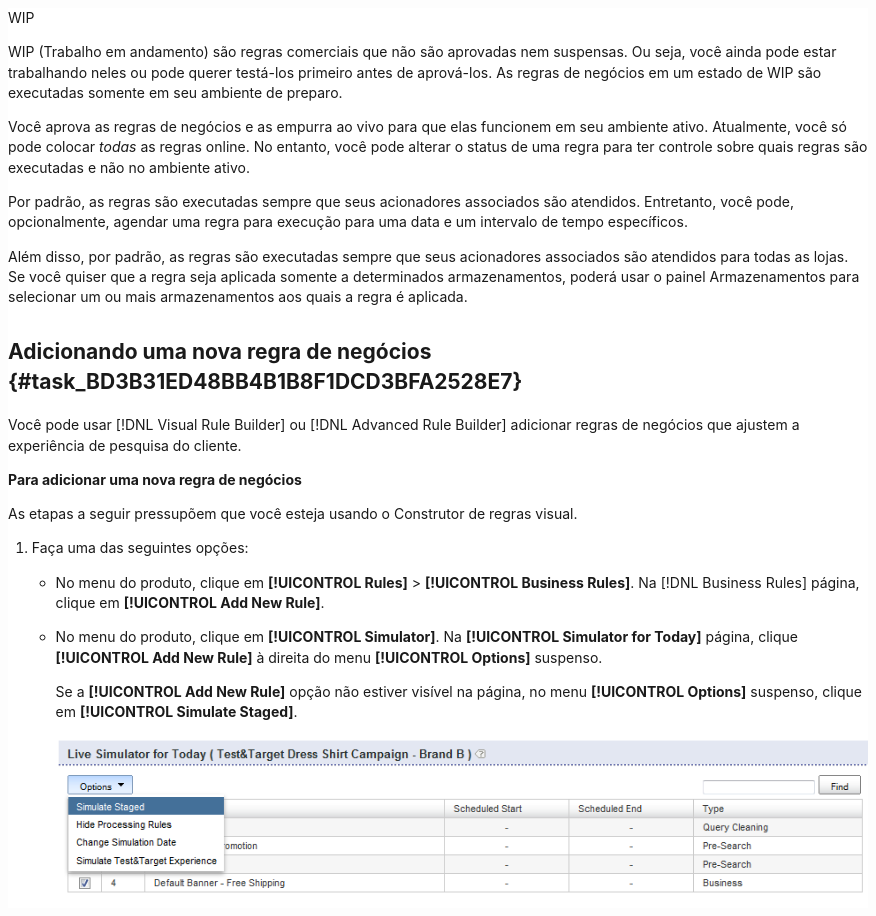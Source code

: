   </tr> 
  <tr> 
   <td colname="col1"> <p>WIP </p> </td> 
   <td colname="col2"> <p>WIP (Trabalho em andamento) são regras comerciais que não são aprovadas nem suspensas. Ou seja, você ainda pode estar trabalhando neles ou pode querer testá-los primeiro antes de aprová-los. As regras de negócios em um estado de WIP são executadas somente em seu ambiente de preparo. </p> </td> 
  </tr> 
 </tbody> 
</table>

Você aprova as regras de negócios e as empurra ao vivo para que elas funcionem em seu ambiente ativo. Atualmente, você só pode colocar *todas* as regras online. No entanto, você pode alterar o status de uma regra para ter controle sobre quais regras são executadas e não no ambiente ativo.

Por padrão, as regras são executadas sempre que seus acionadores associados são atendidos. Entretanto, você pode, opcionalmente, agendar uma regra para execução para uma data e um intervalo de tempo específicos.

Além disso, por padrão, as regras são executadas sempre que seus acionadores associados são atendidos para todas as lojas. Se você quiser que a regra seja aplicada somente a determinados armazenamentos, poderá usar o painel Armazenamentos para selecionar um ou mais armazenamentos aos quais a regra é aplicada.

## Adicionando uma nova regra de negócios {#task_BD3B31ED48BB4B1B8F1DCD3BFA2528E7}

Você pode usar [!DNL Visual Rule Builder] ou [!DNL Advanced Rule Builder] adicionar regras de negócios que ajustem a experiência de pesquisa do cliente.

**Para adicionar uma nova regra de negócios**

As etapas a seguir pressupõem que você esteja usando o Construtor de regras visual.

1. Faça uma das seguintes opções:

   * No menu do produto, clique em **[!UICONTROL Rules]** > **[!UICONTROL Business Rules]**. Na [!DNL Business Rules] página, clique em **[!UICONTROL Add New Rule]**.

   * No menu do produto, clique em **[!UICONTROL Simulator]**. Na **[!UICONTROL Simulator for Today]** página, clique **[!UICONTROL Add New Rule]** à direita do menu **[!UICONTROL Options]** suspenso.

      Se a **[!UICONTROL Add New Rule]** opção não estiver visível na página, no menu **[!UICONTROL Options]** suspenso, clique em **[!UICONTROL Simulate Staged]**.

      ![](assets/Simulator.png)
